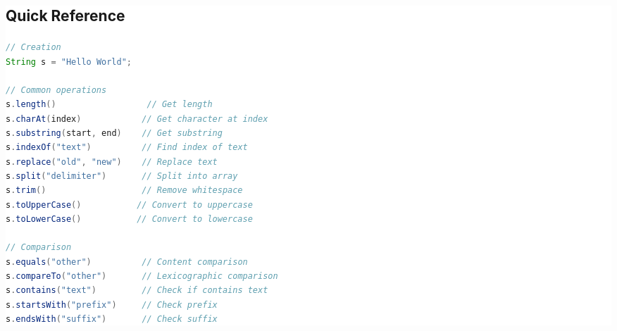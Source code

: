 
## Quick Reference

```java
// Creation
String s = "Hello World";

// Common operations
s.length()                  // Get length
s.charAt(index)            // Get character at index
s.substring(start, end)    // Get substring
s.indexOf("text")          // Find index of text
s.replace("old", "new")    // Replace text
s.split("delimiter")       // Split into array
s.trim()                   // Remove whitespace
s.toUpperCase()           // Convert to uppercase
s.toLowerCase()           // Convert to lowercase

// Comparison
s.equals("other")          // Content comparison
s.compareTo("other")       // Lexicographic comparison
s.contains("text")         // Check if contains text
s.startsWith("prefix")     // Check prefix
s.endsWith("suffix")       // Check suffix
```